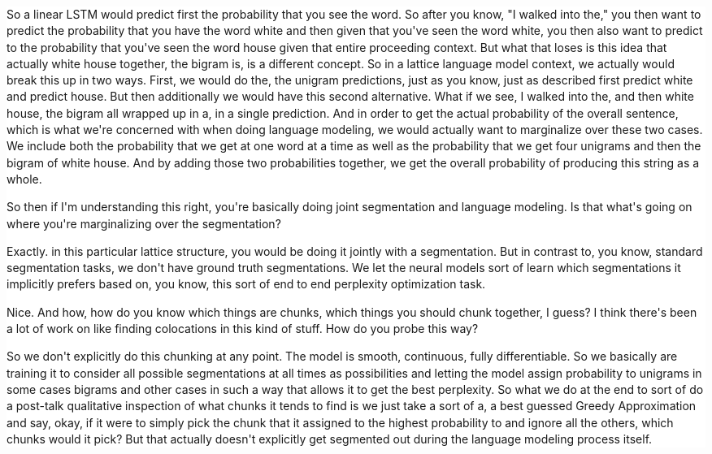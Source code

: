 </turn>


<turn speaker="Jacob Buckman" timestamp="03:39">

So a linear LSTM would predict first the probability that you see the word. So after you know, "I
walked into the," you then want to predict the probability that you have the word white and then
given that you've seen the word white, you then also want to predict to the probability that you've
seen the word house given that entire proceeding context. But what that loses is this idea that
actually white house together, the bigram is, is a different concept. So in a lattice language model
context, we actually would break this up in two ways. First, we would do the, the unigram
predictions, just as you know, just as described first predict white and predict house. But then
additionally we would have this second alternative. What if we see, I walked into the, and then
white house, the bigram all wrapped up in a, in a single prediction. And in order to get the actual
probability of the overall sentence, which is what we're concerned with when doing language
modeling, we would actually want to marginalize over these two cases. We include both the
probability that we get at one word at a time as well as the probability that we get four unigrams
and then the bigram of white house. And by adding those two probabilities together, we get the
overall probability of producing this string as a whole.

</turn>


<turn speaker="Matt Gardner" timestamp="05:03">

So then if I'm understanding this right, you're basically doing joint segmentation and language
modeling. Is that what's going on where you're marginalizing over the segmentation?

</turn>


<turn speaker="Jacob Buckman" timestamp="05:12">

Exactly. in this particular lattice structure, you would be doing it jointly with a segmentation.
But in contrast to, you know, standard segmentation tasks, we don't have ground truth segmentations.
We let the neural models sort of learn which segmentations it implicitly prefers based on, you know,
this sort of end to end perplexity optimization task.

</turn>


<turn speaker="Matt Gardner" timestamp="05:37">

Nice. And how, how do you know which things are chunks, which things you should chunk together, I
guess? I think there's been a lot of work on like finding colocations in this kind of stuff. How do
you probe this way?

</turn>


<turn speaker="Jacob Buckman" timestamp="05:51">

So we don't explicitly do this chunking at any point. The model is smooth, continuous, fully
differentiable. So we basically are training it to consider all possible segmentations at all times
as possibilities and letting the model assign probability to unigrams in some cases bigrams and
other cases in such a way that allows it to get the best perplexity. So what we do at the end to
sort of do a post-talk qualitative inspection of what chunks it tends to find is we just take a sort
of a, a best guessed Greedy Approximation and say, okay, if it were to simply pick the chunk that it
assigned to the highest probability to and ignore all the others, which chunks would it pick? But
that actually doesn't explicitly get segmented out during the language modeling process itself.
